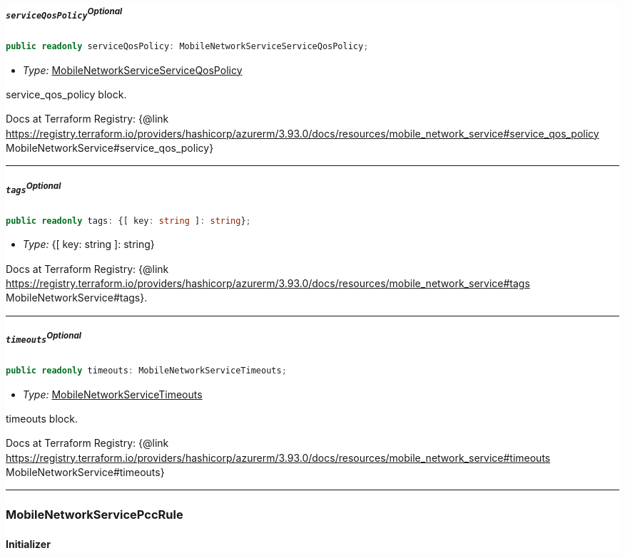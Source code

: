 
##### `serviceQosPolicy`<sup>Optional</sup> <a name="serviceQosPolicy" id="@cdktf/provider-azurerm.mobileNetworkService.MobileNetworkServiceConfig.property.serviceQosPolicy"></a>

```typescript
public readonly serviceQosPolicy: MobileNetworkServiceServiceQosPolicy;
```

- *Type:* <a href="#@cdktf/provider-azurerm.mobileNetworkService.MobileNetworkServiceServiceQosPolicy">MobileNetworkServiceServiceQosPolicy</a>

service_qos_policy block.

Docs at Terraform Registry: {@link https://registry.terraform.io/providers/hashicorp/azurerm/3.93.0/docs/resources/mobile_network_service#service_qos_policy MobileNetworkService#service_qos_policy}

---

##### `tags`<sup>Optional</sup> <a name="tags" id="@cdktf/provider-azurerm.mobileNetworkService.MobileNetworkServiceConfig.property.tags"></a>

```typescript
public readonly tags: {[ key: string ]: string};
```

- *Type:* {[ key: string ]: string}

Docs at Terraform Registry: {@link https://registry.terraform.io/providers/hashicorp/azurerm/3.93.0/docs/resources/mobile_network_service#tags MobileNetworkService#tags}.

---

##### `timeouts`<sup>Optional</sup> <a name="timeouts" id="@cdktf/provider-azurerm.mobileNetworkService.MobileNetworkServiceConfig.property.timeouts"></a>

```typescript
public readonly timeouts: MobileNetworkServiceTimeouts;
```

- *Type:* <a href="#@cdktf/provider-azurerm.mobileNetworkService.MobileNetworkServiceTimeouts">MobileNetworkServiceTimeouts</a>

timeouts block.

Docs at Terraform Registry: {@link https://registry.terraform.io/providers/hashicorp/azurerm/3.93.0/docs/resources/mobile_network_service#timeouts MobileNetworkService#timeouts}

---

### MobileNetworkServicePccRule <a name="MobileNetworkServicePccRule" id="@cdktf/provider-azurerm.mobileNetworkService.MobileNetworkServicePccRule"></a>

#### Initializer <a name="Initializer" id="@cdktf/provider-azurerm.mobileNetworkService.MobileNetworkServicePccRule.Initializer"></a>
